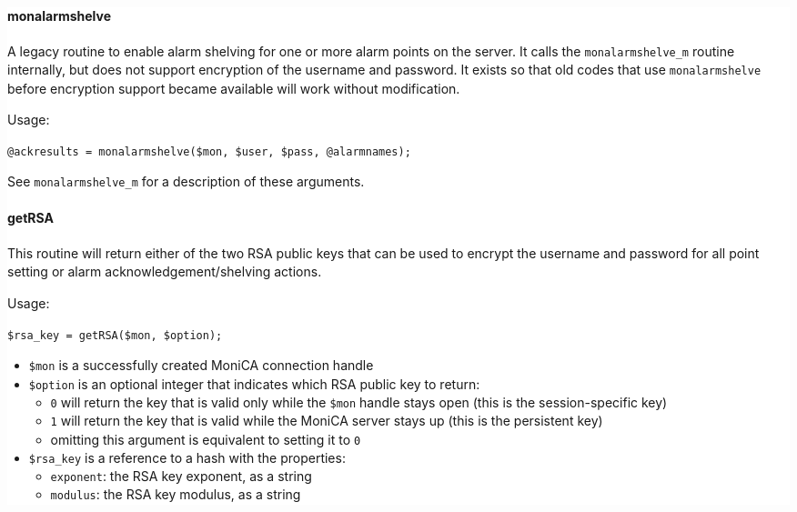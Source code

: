 #### monalarmshelve ####

A legacy routine to enable alarm shelving for one or more alarm points on the server. It calls the `monalarmshelve_m` routine internally, but does not support encryption of the username and password. It exists so that old codes that use `monalarmshelve` before encryption support became available will work without modification.

Usage:
```
@ackresults = monalarmshelve($mon, $user, $pass, @alarmnames);
```

See `monalarmshelve_m` for a description of these arguments.

#### getRSA ####

This routine will return either of the two RSA public keys that can be used to encrypt the username and password for all point setting or alarm acknowledgement/shelving actions.

Usage:
```
$rsa_key = getRSA($mon, $option);
```

  * `$mon` is a successfully created MoniCA connection handle
  * `$option` is an optional integer that indicates which RSA public key to return:
    * `0` will return the key that is valid only while the `$mon` handle stays open (this is the session-specific key)
    * `1` will return the key that is valid while the MoniCA server stays up (this is the persistent key)
    * omitting this argument is equivalent to setting it to `0`
  * `$rsa_key` is a reference to a hash with the properties:
    * `exponent`: the RSA key exponent, as a string
    * `modulus`: the RSA key modulus, as a string
